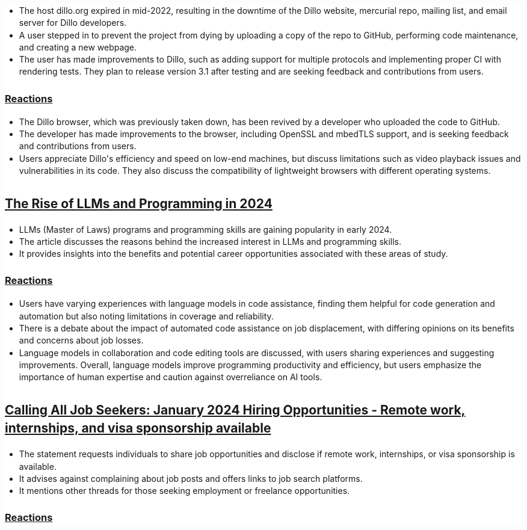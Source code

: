 - The host dillo.org expired in mid-2022, resulting in the downtime of the Dillo website, mercurial repo, mailing list, and email server for Dillo developers.
- A user stepped in to prevent the project from dying by uploading a copy of the repo to GitHub, performing code maintenance, and creating a new webpage.
- The user has made improvements to Dillo, such as adding support for multiple protocols and implementing proper CI with rendering tests. They plan to release version 3.1 after testing and are seeking feedback and contributions from users.

### [Reactions](https://news.ycombinator.com/item?id=38847613)

- The Dillo browser, which was previously taken down, has been revived by a developer who uploaded the code to GitHub.
- The developer has made improvements to the browser, including OpenSSL and mbedTLS support, and is seeking feedback and contributions from users.
- Users appreciate Dillo's efficiency and speed on low-end machines, but discuss limitations such as video playback issues and vulnerabilities in its code. They also discuss the compatibility of lightweight browsers with different operating systems.

## [The Rise of LLMs and Programming in 2024](http://antirez.com/news/140)

- LLMs (Master of Laws) programs and programming skills are gaining popularity in early 2024.
- The article discusses the reasons behind the increased interest in LLMs and programming skills.
- It provides insights into the benefits and potential career opportunities associated with these areas of study.

### [Reactions](https://news.ycombinator.com/item?id=38840626)

- Users have varying experiences with language models in code assistance, finding them helpful for code generation and automation but also noting limitations in coverage and reliability.
- There is a debate about the impact of automated code assistance on job displacement, with differing opinions on its benefits and concerns about job losses.
- Language models in collaboration and code editing tools are discussed, with users sharing experiences and suggesting improvements. Overall, language models improve programming productivity and efficiency, but users emphasize the importance of human expertise and caution against overreliance on AI tools.

## [Calling All Job Seekers: January 2024 Hiring Opportunities - Remote work, internships, and visa sponsorship available](https://news.ycombinator.com/item?id=38842977)

- The statement requests individuals to share job opportunities and disclose if remote work, internships, or visa sponsorship is available.
- It advises against complaining about job posts and offers links to job search platforms.
- It mentions other threads for those seeking employment or freelance opportunities.

### [Reactions](https://news.ycombinator.com/item?id=38842977)
